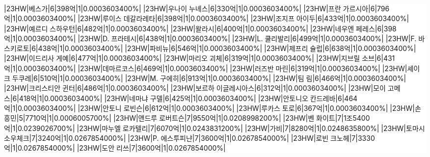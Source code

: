 |23HW|베스가|6|398억|1|0.0003603400%|
|23HW|우나이 누녜스|6|330억|1|0.0003603400%|
|23HW|프란 가르시아|6|796억|1|0.0003603400%|
|23HW|루이스 데갈라레타|6|398억|1|0.0003603400%|
|23HW|조지프 아이두|6|433억|1|0.0003603400%|
|23HW|예르디 스하우턴|6|482억|1|0.0003603400%|
|23HW|왈라시|6|400억|1|0.0003603400%|
|23HW|네우엔 페레스|6|398억|1|0.0003603400%|
|23HW|D. 프라테시|6|438억|1|0.0003603400%|
|23HW|L. 쿨리발리|6|499억|1|0.0003603400%|
|23HW|F. 바스키로토|6|438억|1|0.0003603400%|
|23HW|파비뉴|6|546억|1|0.0003603400%|
|23HW|제프리 슐럽|6|638억|1|0.0003603400%|
|23HW|이드리사 게예|6|477억|1|0.0003603400%|
|23HW|마리오 괴체|6|319억|1|0.0003603400%|
|23HW|지브릴 소브|6|431억|1|0.0003603400%|
|23HW|데마르코스|6|469억|1|0.0003603400%|
|23HW|러즈반 마린|6|319억|1|0.0003603400%|
|23HW|셰이크 두쿠레|6|510억|1|0.0003603400%|
|23HW|M. 구에히|6|913억|1|0.0003603400%|
|23HW|팀 림|6|466억|1|0.0003603400%|
|23HW|크리스티안 귄터|6|486억|1|0.0003603400%|
|23HW|보르하 이글레시아스|6|312억|1|0.0003603400%|
|23HW|모이 고메스|6|418억|1|0.0003603400%|
|23HW|네마냐 구델|6|425억|1|0.0003603400%|
|23HW|안토니오 칸드레바|6|464억|1|0.0003603400%|
|23HW|안토니 로빈슨|6|612억|1|0.0003603400%|
|23HW|루카스 토로|6|367억|1|0.0003603400%|
|23HW|손흥민|5|7710억|1|0.0006005700%|
|23HW|앤드루 로버트슨|7|9550억|1|0.0208998200%|
|23HW|벤 화이트|7|1조5400억|1|0.0239026700%|
|23HW|마누엘 로카텔리|7|6070억|1|0.0243831200%|
|23HW|가비|7|8280억|1|0.0248635800%|
|23HW|토마시 소우체크|7|3240억|1|0.0267854000%|
|23HW|P. 에스투피냔|7|3600억|1|0.0267854000%|
|23HW|로빈 크노헤|7|3330억|1|0.0267854000%|
|23HW|도안 리쓰|7|3600억|1|0.0267854000%|